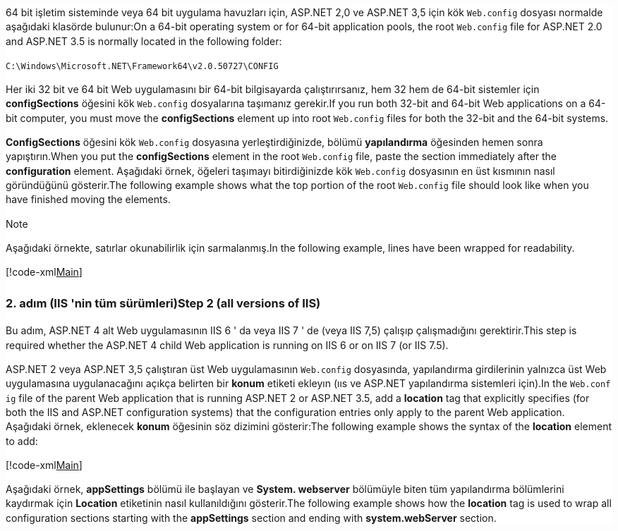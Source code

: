 <span data-ttu-id="394a0-234">64 bit işletim sisteminde veya 64 bit uygulama havuzları için, ASP.NET 2,0 ve ASP.NET 3,5 için kök `Web.config` dosyası normalde aşağıdaki klasörde bulunur:</span><span class="sxs-lookup"><span data-stu-id="394a0-234">On a 64-bit operating system or for 64-bit application pools, the root `Web.config` file for ASP.NET 2.0 and ASP.NET 3.5 is normally located in the following folder:</span></span>

`C:\Windows\Microsoft.NET\Framework64\v2.0.50727\CONFIG`

<span data-ttu-id="394a0-235">Her iki 32 bit ve 64 bit Web uygulamasını bir 64-bit bilgisayarda çalıştırırsanız, hem 32 hem de 64-bit sistemler için **configSections** öğesini kök `Web.config` dosyalarına taşımanız gerekir.</span><span class="sxs-lookup"><span data-stu-id="394a0-235">If you run both 32-bit and 64-bit Web applications on a 64-bit computer, you must move the **configSections** element up into root `Web.config` files for both the 32-bit and the 64-bit systems.</span></span>

<span data-ttu-id="394a0-236">**ConfigSections** öğesini kök `Web.config` dosyasına yerleştirdiğinizde, bölümü **yapılandırma** öğesinden hemen sonra yapıştırın.</span><span class="sxs-lookup"><span data-stu-id="394a0-236">When you put the **configSections** element in the root `Web.config` file, paste the section immediately after the **configuration** element.</span></span> <span data-ttu-id="394a0-237">Aşağıdaki örnek, öğeleri taşımayı bitirdiğinizde kök `Web.config` dosyasının en üst kısmının nasıl göründüğünü gösterir.</span><span class="sxs-lookup"><span data-stu-id="394a0-237">The following example shows what the top portion of the root `Web.config` file should look like when you have finished moving the elements.</span></span>

> [!NOTE]
> <span data-ttu-id="394a0-238">Aşağıdaki örnekte, satırlar okunabilirlik için sarmalanmış.</span><span class="sxs-lookup"><span data-stu-id="394a0-238">In the following example, lines have been wrapped for readability.</span></span>

[!code-xml[Main](breaking-changes/samples/sample8.xml)]

### <a name="step-2-all-versions-of-iis"></a><span data-ttu-id="394a0-239">2\. adım (IIS 'nin tüm sürümleri)</span><span class="sxs-lookup"><span data-stu-id="394a0-239">Step 2 (all versions of IIS)</span></span>

<span data-ttu-id="394a0-240">Bu adım, ASP.NET 4 alt Web uygulamasının IIS 6 ' da veya IIS 7 ' de (veya IIS 7,5) çalışıp çalışmadığını gerektirir.</span><span class="sxs-lookup"><span data-stu-id="394a0-240">This step is required whether the ASP.NET 4 child Web application is running on IIS 6 or on IIS 7 (or IIS 7.5).</span></span>

<span data-ttu-id="394a0-241">ASP.NET 2 veya ASP.NET 3,5 çalıştıran üst Web uygulamasının `Web.config` dosyasında, yapılandırma girdilerinin yalnızca üst Web uygulamasına uygulanacağını açıkça belirten bir **konum** etiketi ekleyın (ııs ve ASP.NET yapılandırma sistemleri için).</span><span class="sxs-lookup"><span data-stu-id="394a0-241">In the `Web.config` file of the parent Web application that is running ASP.NET 2 or ASP.NET 3.5, add a **location** tag that explicitly specifies (for both the IIS and ASP.NET configuration systems) that the configuration entries only apply to the parent Web application.</span></span> <span data-ttu-id="394a0-242">Aşağıdaki örnek, eklenecek **konum** öğesinin söz dizimini gösterir:</span><span class="sxs-lookup"><span data-stu-id="394a0-242">The following example shows the syntax of the **location** element to add:</span></span>

[!code-xml[Main](breaking-changes/samples/sample9.xml)]

<span data-ttu-id="394a0-243">Aşağıdaki örnek, **appSettings** bölümü ile başlayan ve **System. webserver** bölümüyle biten tüm yapılandırma bölümlerini kaydırmak için **Location** etiketinin nasıl kullanıldığını gösterir.</span><span class="sxs-lookup"><span data-stu-id="394a0-243">The following example shows how the **location** tag is used to wrap all configuration sections starting with the **appSettings** section and ending with **system.webServer** section.</span></span>
